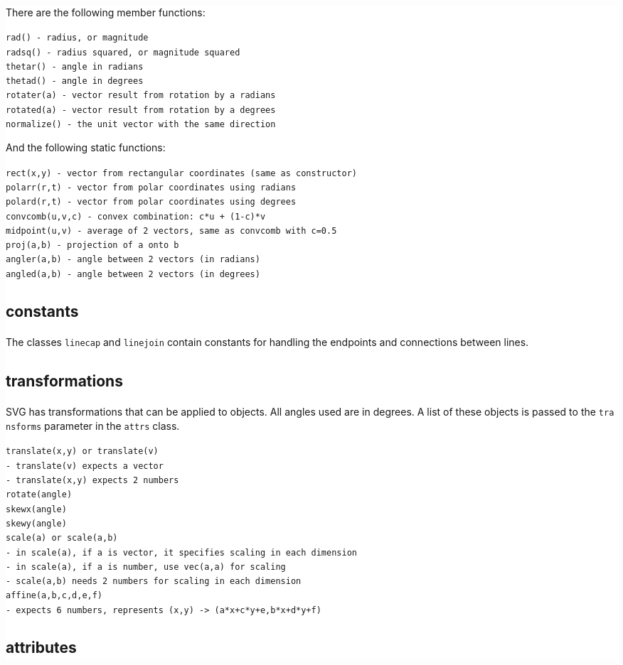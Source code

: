 There are the following member functions:

```
rad() - radius, or magnitude
radsq() - radius squared, or magnitude squared
thetar() - angle in radians
thetad() - angle in degrees
rotater(a) - vector result from rotation by a radians
rotated(a) - vector result from rotation by a degrees
normalize() - the unit vector with the same direction
```

And the following static functions:

```
rect(x,y) - vector from rectangular coordinates (same as constructor)
polarr(r,t) - vector from polar coordinates using radians
polard(r,t) - vector from polar coordinates using degrees
convcomb(u,v,c) - convex combination: c*u + (1-c)*v
midpoint(u,v) - average of 2 vectors, same as convcomb with c=0.5
proj(a,b) - projection of a onto b
angler(a,b) - angle between 2 vectors (in radians)
angled(a,b) - angle between 2 vectors (in degrees)
```

## constants

The classes `linecap` and `linejoin` contain constants for handling the
endpoints and connections between lines.

## transformations

SVG has transformations that can be applied to objects. All angles used are in
degrees. A list of these objects is passed to the `transforms` parameter in the
`attrs` class.

```
translate(x,y) or translate(v)
- translate(v) expects a vector
- translate(x,y) expects 2 numbers
rotate(angle)
skewx(angle)
skewy(angle)
scale(a) or scale(a,b)
- in scale(a), if a is vector, it specifies scaling in each dimension
- in scale(a), if a is number, use vec(a,a) for scaling
- scale(a,b) needs 2 numbers for scaling in each dimension
affine(a,b,c,d,e,f)
- expects 6 numbers, represents (x,y) -> (a*x+c*y+e,b*x+d*y+f)
```

## attributes
